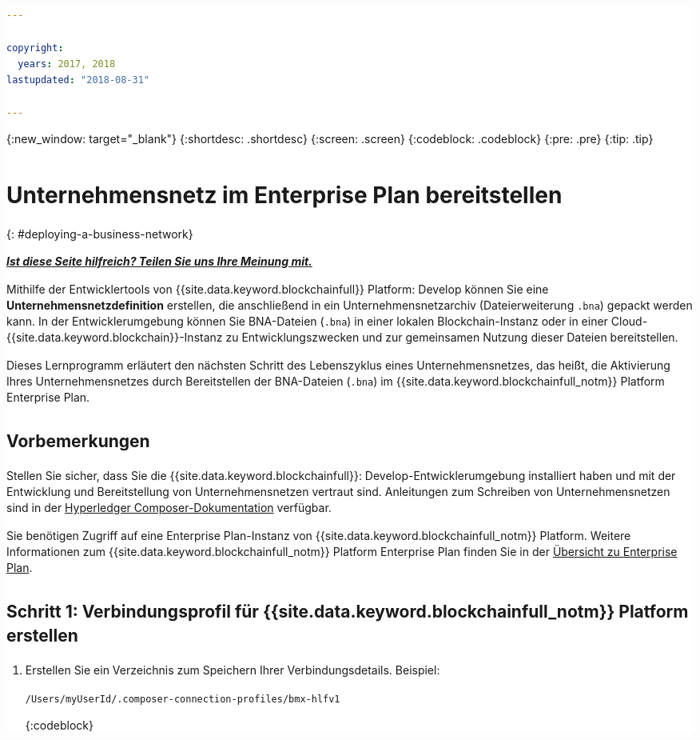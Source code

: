 ```yaml
---

copyright:
  years: 2017, 2018
lastupdated: "2018-08-31"

---
```


{:new_window: target="_blank"}
{:shortdesc: .shortdesc}
{:screen: .screen}
{:codeblock: .codeblock}
{:pre: .pre}
{:tip: .tip}

# Unternehmensnetz im Enterprise Plan bereitstellen
{: #deploying-a-business-network}


***[Ist diese Seite hilfreich? Teilen Sie uns Ihre Meinung mit.](https://www.surveygizmo.com/s3/4501493/IBM-Blockchain-Documentation)***


Mithilfe der Entwicklertools von {{site.data.keyword.blockchainfull}} Platform: Develop können Sie eine **Unternehmensnetzdefinition** erstellen, die anschließend in ein Unternehmensnetzarchiv (Dateierweiterung `.bna`) gepackt werden kann. In der Entwicklerumgebung können Sie BNA-Dateien (`.bna`) in einer lokalen Blockchain-Instanz oder in einer Cloud-{{site.data.keyword.blockchain}}-Instanz zu Entwicklungszwecken und zur gemeinsamen Nutzung dieser Dateien bereitstellen.

Dieses Lernprogramm erläutert den nächsten Schritt des Lebenszyklus eines Unternehmensnetzes, das heißt, die Aktivierung Ihres Unternehmensnetzes durch Bereitstellen der BNA-Dateien (`.bna`) im {{site.data.keyword.blockchainfull_notm}} Platform Enterprise Plan.

## Vorbemerkungen

Stellen Sie sicher, dass Sie die {{site.data.keyword.blockchainfull}}: Develop-Entwicklerumgebung installiert haben und mit der Entwicklung und Bereitstellung von Unternehmensnetzen vertraut sind. Anleitungen zum Schreiben von Unternehmensnetzen sind in der [Hyperledger Composer-Dokumentation](https://hyperledger.github.io/composer/latest/business-network/business-network-index) verfügbar.

Sie benötigen Zugriff auf eine Enterprise Plan-Instanz von {{site.data.keyword.blockchainfull_notm}} Platform. Weitere Informationen zum {{site.data.keyword.blockchainfull_notm}} Platform Enterprise Plan finden Sie in der [Übersicht zu Enterprise Plan](./enterprise_plan.html).

## Schritt 1: Verbindungsprofil für {{site.data.keyword.blockchainfull_notm}} Platform erstellen

1. Erstellen Sie ein Verzeichnis zum Speichern Ihrer Verbindungsdetails. Beispiel:

    ```
    /Users/myUserId/.composer-connection-profiles/bmx-hlfv1
    ```
    {:codeblock}
